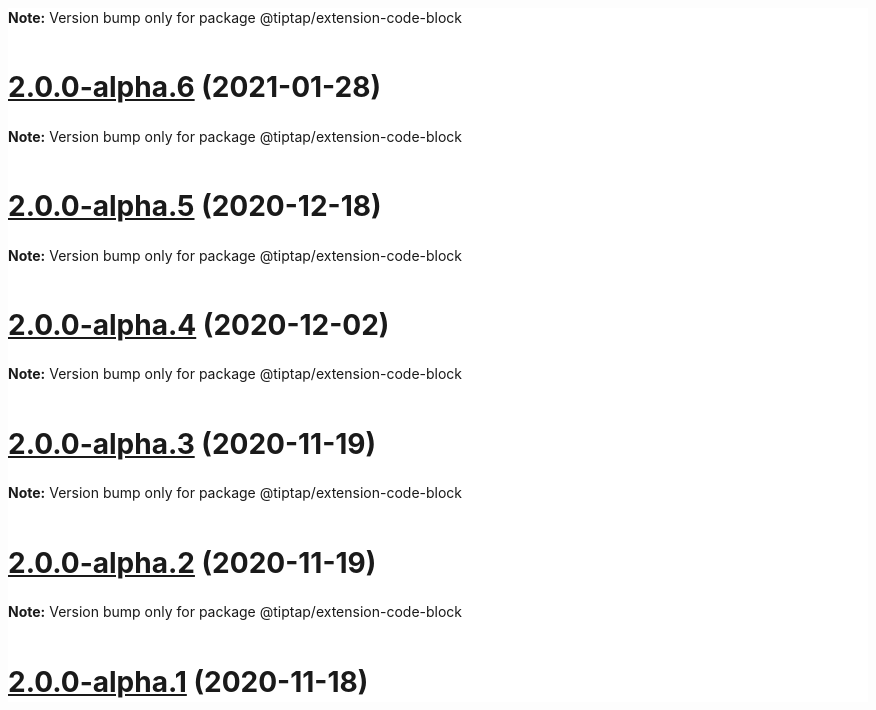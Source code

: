 **Note:** Version bump only for package @tiptap/extension-code-block





# [2.0.0-alpha.6](https://github.com/ueberdosis/tiptap/compare/@tiptap/extension-code-block@2.0.0-alpha.5...@tiptap/extension-code-block@2.0.0-alpha.6) (2021-01-28)

**Note:** Version bump only for package @tiptap/extension-code-block





# [2.0.0-alpha.5](https://github.com/ueberdosis/tiptap/compare/@tiptap/extension-code-block@2.0.0-alpha.4...@tiptap/extension-code-block@2.0.0-alpha.5) (2020-12-18)

**Note:** Version bump only for package @tiptap/extension-code-block





# [2.0.0-alpha.4](https://github.com/ueberdosis/tiptap/compare/@tiptap/extension-code-block@2.0.0-alpha.3...@tiptap/extension-code-block@2.0.0-alpha.4) (2020-12-02)

**Note:** Version bump only for package @tiptap/extension-code-block





# [2.0.0-alpha.3](https://github.com/ueberdosis/tiptap/compare/@tiptap/extension-code-block@2.0.0-alpha.2...@tiptap/extension-code-block@2.0.0-alpha.3) (2020-11-19)

**Note:** Version bump only for package @tiptap/extension-code-block





# [2.0.0-alpha.2](https://github.com/ueberdosis/tiptap/compare/@tiptap/extension-code-block@2.0.0-alpha.1...@tiptap/extension-code-block@2.0.0-alpha.2) (2020-11-19)

**Note:** Version bump only for package @tiptap/extension-code-block





# [2.0.0-alpha.1](https://github.com/ueberdosis/tiptap/compare/@tiptap/extension-code-block@1.0.0-alpha.2...@tiptap/extension-code-block@2.0.0-alpha.1) (2020-11-18)
